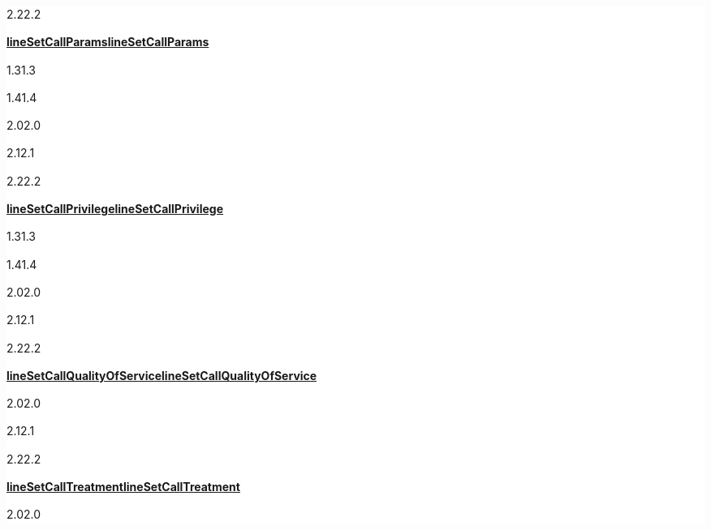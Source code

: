 <span data-ttu-id="a0f61-543">2.2</span><span class="sxs-lookup"><span data-stu-id="a0f61-543">2.2</span></span>

[<span data-ttu-id="a0f61-544">**lineSetCallParams**</span><span class="sxs-lookup"><span data-stu-id="a0f61-544">**lineSetCallParams**</span></span>](/windows/desktop/api/Tapi/nf-tapi-linesetcallparams)

<span data-ttu-id="a0f61-545">1.3</span><span class="sxs-lookup"><span data-stu-id="a0f61-545">1.3</span></span>

<span data-ttu-id="a0f61-546">1.4</span><span class="sxs-lookup"><span data-stu-id="a0f61-546">1.4</span></span>

<span data-ttu-id="a0f61-547">2.0</span><span class="sxs-lookup"><span data-stu-id="a0f61-547">2.0</span></span>

<span data-ttu-id="a0f61-548">2.1</span><span class="sxs-lookup"><span data-stu-id="a0f61-548">2.1</span></span>

<span data-ttu-id="a0f61-549">2.2</span><span class="sxs-lookup"><span data-stu-id="a0f61-549">2.2</span></span>

[<span data-ttu-id="a0f61-550">**lineSetCallPrivilege**</span><span class="sxs-lookup"><span data-stu-id="a0f61-550">**lineSetCallPrivilege**</span></span>](/windows/desktop/api/Tapi/nf-tapi-linesetcallprivilege)

<span data-ttu-id="a0f61-551">1.3</span><span class="sxs-lookup"><span data-stu-id="a0f61-551">1.3</span></span>

<span data-ttu-id="a0f61-552">1.4</span><span class="sxs-lookup"><span data-stu-id="a0f61-552">1.4</span></span>

<span data-ttu-id="a0f61-553">2.0</span><span class="sxs-lookup"><span data-stu-id="a0f61-553">2.0</span></span>

<span data-ttu-id="a0f61-554">2.1</span><span class="sxs-lookup"><span data-stu-id="a0f61-554">2.1</span></span>

<span data-ttu-id="a0f61-555">2.2</span><span class="sxs-lookup"><span data-stu-id="a0f61-555">2.2</span></span>

[<span data-ttu-id="a0f61-556">**lineSetCallQualityOfService**</span><span class="sxs-lookup"><span data-stu-id="a0f61-556">**lineSetCallQualityOfService**</span></span>](/windows/desktop/api/Tapi/nf-tapi-linesetcallqualityofservice)

<span data-ttu-id="a0f61-557">2.0</span><span class="sxs-lookup"><span data-stu-id="a0f61-557">2.0</span></span>

<span data-ttu-id="a0f61-558">2.1</span><span class="sxs-lookup"><span data-stu-id="a0f61-558">2.1</span></span>

<span data-ttu-id="a0f61-559">2.2</span><span class="sxs-lookup"><span data-stu-id="a0f61-559">2.2</span></span>

[<span data-ttu-id="a0f61-560">**lineSetCallTreatment**</span><span class="sxs-lookup"><span data-stu-id="a0f61-560">**lineSetCallTreatment**</span></span>](/windows/desktop/api/Tapi/nf-tapi-linesetcalltreatment)

<span data-ttu-id="a0f61-561">2.0</span><span class="sxs-lookup"><span data-stu-id="a0f61-561">2.0</span></span>
